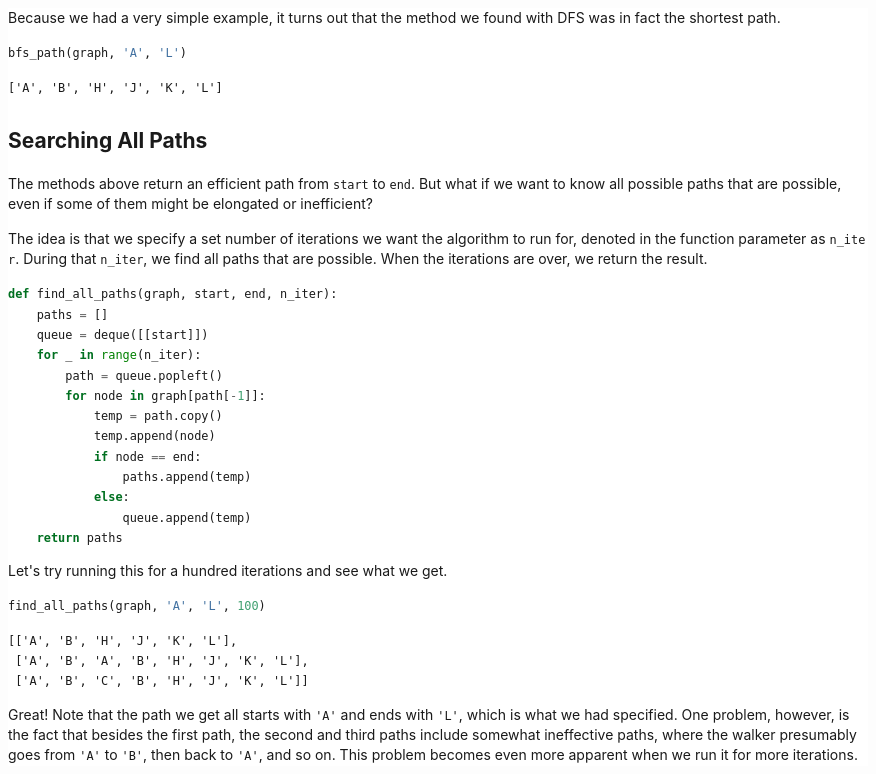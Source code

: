 Because we had a very simple example, it turns out that the method we found with DFS was in fact the shortest path.


```python
bfs_path(graph, 'A', 'L')
```




    ['A', 'B', 'H', 'J', 'K', 'L']



## Searching All Paths

The methods above return an efficient path from `start` to `end`. But what if we want to know all possible paths that are possible, even if some of them might be elongated or inefficient? 

The idea is that we specify a set number of iterations we want the algorithm to run for, denoted in the function parameter as `n_iter`. During that `n_iter`, we find all paths that are possible. When the iterations are over, we return the result.


```python
def find_all_paths(graph, start, end, n_iter):
    paths = []
    queue = deque([[start]])
    for _ in range(n_iter):
        path = queue.popleft()
        for node in graph[path[-1]]:
            temp = path.copy()
            temp.append(node)
            if node == end:
                paths.append(temp)
            else:
                queue.append(temp)
    return paths
```

Let's try running this for a hundred iterations and see what we get. 


```python
find_all_paths(graph, 'A', 'L', 100)
```




    [['A', 'B', 'H', 'J', 'K', 'L'],
     ['A', 'B', 'A', 'B', 'H', 'J', 'K', 'L'],
     ['A', 'B', 'C', 'B', 'H', 'J', 'K', 'L']]



Great! Note that the path we get all starts with `'A'` and ends with `'L'`, which is what we had specified. One problem, however, is the fact that besides the first path, the second and third paths include somewhat ineffective paths, where the walker presumably goes from `'A'` to `'B'`, then back to `'A'`, and so on. This problem becomes even more apparent when we run it for more iterations.
